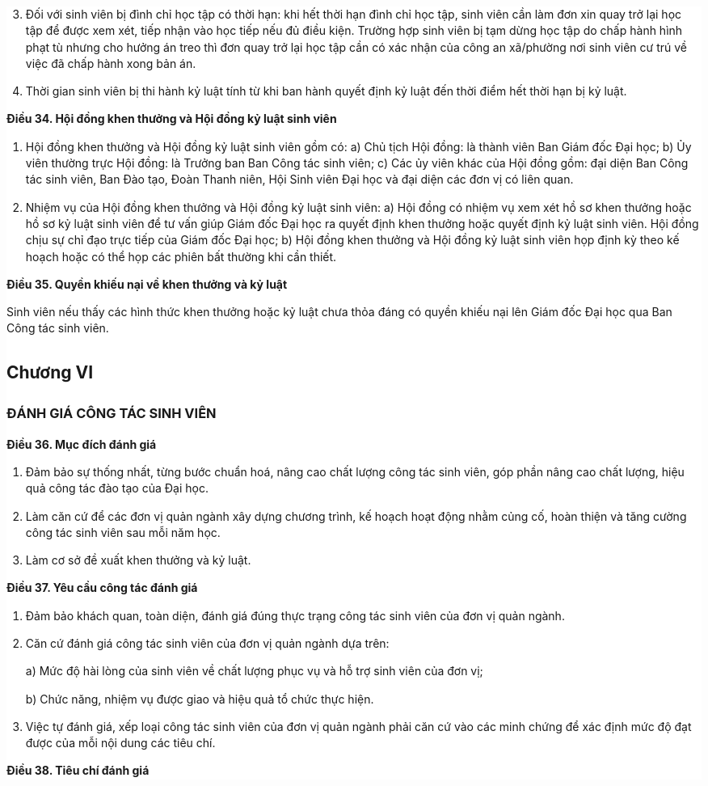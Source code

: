 3. Đối với sinh viên bị đình chỉ học tập có thời hạn: khi hết thời hạn đình chỉ học tập, sinh viên cần làm đơn xin quay trở lại học tập để được xem xét, tiếp nhận vào học tiếp nếu đủ điều kiện. Trường hợp sinh viên bị tạm dừng học tập do chấp hành hình phạt tù nhưng cho hưởng án treo thì đơn quay trở lại học tập cần có xác nhận của công an xã/phường nơi sinh viên cư trú về việc đã chấp hành xong bản án.

4. Thời gian sinh viên bị thi hành kỷ luật tính từ khi ban hành quyết định kỷ luật đến thời điểm hết thời hạn bị kỷ luật.

**Điều 34. Hội đồng khen thưởng và Hội đồng kỷ luật sinh viên**

1. Hội đồng khen thưởng và Hội đồng kỷ luật sinh viên gồm có:
   a) Chủ tịch Hội đồng: là thành viên Ban Giám đốc Đại học;
   b) Ủy viên thường trực Hội đồng: là Trưởng ban Ban Công tác sinh viên;
   c) Các ủy viên khác của Hội đồng gồm: đại diện Ban Công tác sinh viên, Ban Đào tạo, Đoàn Thanh niên, Hội Sinh viên Đại học và đại diện các đơn vị có liên quan.

2. Nhiệm vụ của Hội đồng khen thưởng và Hội đồng kỷ luật sinh viên:
   a) Hội đồng có nhiệm vụ xem xét hồ sơ khen thưởng hoặc hồ sơ kỷ luật sinh viên để tư vấn giúp Giám đốc Đại học ra quyết định khen thưởng hoặc quyết định kỷ luật sinh viên. Hội đồng chịu sự chỉ đạo trực tiếp của Giám đốc Đại học;
   b) Hội đồng khen thưởng và Hội đồng kỷ luật sinh viên họp định kỳ theo kế hoạch hoặc có thể họp các phiên bất thường khi cần thiết.

**Điều 35. Quyền khiếu nại về khen thưởng và kỷ luật**

Sinh viên nếu thấy các hình thức khen thưởng hoặc kỷ luật chưa thỏa đáng có quyền khiếu nại lên Giám đốc Đại học qua Ban Công tác sinh viên.


## Chương VI
### ĐÁNH GIÁ CÔNG TÁC SINH VIÊN

**Điều 36. Mục đích đánh giá**

1. Đảm bảo sự thống nhất, từng bước chuẩn hoá, nâng cao chất lượng công tác sinh viên, góp phần nâng cao chất lượng, hiệu quả công tác đào tạo của Đại học.

2. Làm căn cứ để các đơn vị quản ngành xây dựng chương trình, kế hoạch hoạt động nhằm củng cố, hoàn thiện và tăng cường công tác sinh viên sau mỗi năm học.

3. Làm cơ sở đề xuất khen thưởng và kỷ luật.

**Điều 37. Yêu cầu công tác đánh giá**

1. Đảm bảo khách quan, toàn diện, đánh giá đúng thực trạng công tác sinh viên của đơn vị quản ngành.

2. Căn cứ đánh giá công tác sinh viên của đơn vị quản ngành dựa trên:

   a) Mức độ hài lòng của sinh viên về chất lượng phục vụ và hỗ trợ sinh viên của đơn vị;

   b) Chức năng, nhiệm vụ được giao và hiệu quả tổ chức thực hiện.

3. Việc tự đánh giá, xếp loại công tác sinh viên của đơn vị quản ngành phải căn cứ vào các minh chứng để xác định mức độ đạt được của mỗi nội dung các tiêu chí.

**Điều 38. Tiêu chí đánh giá**
